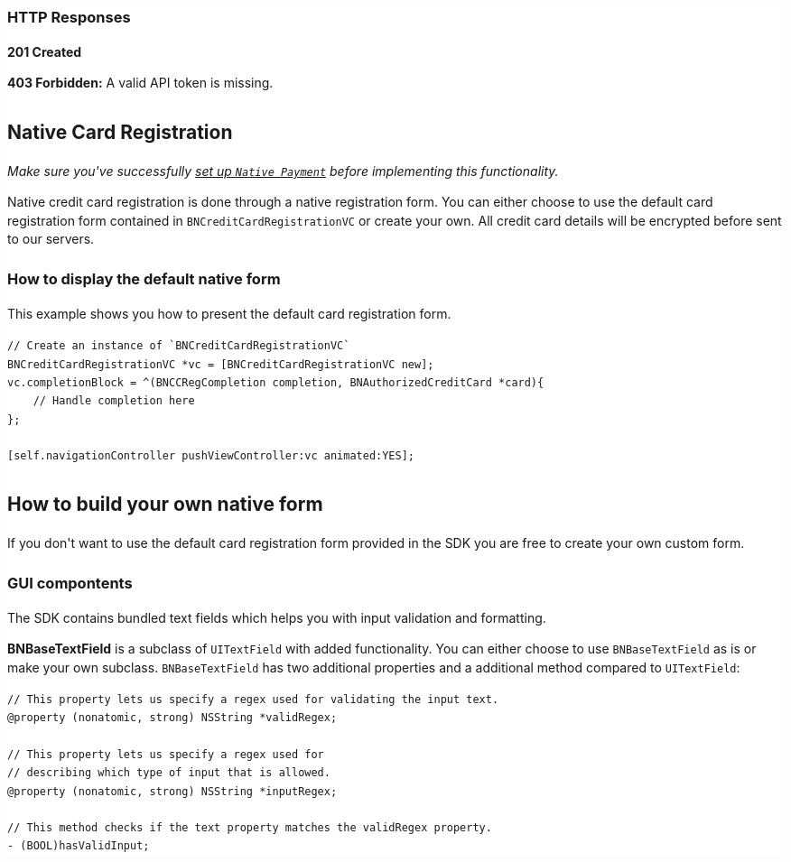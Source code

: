### HTTP Responses

**201 Created**

**403 Forbidden:** A valid API token is missing.

<a name="ioscreditcardregistration"></a>

## Native Card Registration

*Make sure you've successfully [set up `Native Payment`](#iossetup) before implementing this functionality.*

Native credit card registration is done through a native registration form. You can either choose to use the default card registration form contained in `BNCreditCardRegistrationVC` or create your own. All credit card details will be encrypted before sent to our servers.

### How to display the default native form

This example shows you how to present the default card registration form.

```objective_c
// Create an instance of `BNCreditCardRegistrationVC`
BNCreditCardRegistrationVC *vc = [BNCreditCardRegistrationVC new];
vc.completionBlock = ^(BNCCRegCompletion completion, BNAuthorizedCreditCard *card){
    // Handle completion here
};

[self.navigationController pushViewController:vc animated:YES];
```

## How to build your own native form

If you don't want to use the default card registration form provided in the SDK you are free to create your own custom form.

### GUI compontents

The SDK contains bundled text fields which helps you with input validation and formatting.

**BNBaseTextField** is a subclass of `UITextField` with added functionality. You can either choose to use `BNBaseTextField` as is or make your own subclass. `BNBaseTextField` has two additional properties and a additional method compared to `UITextField`:

```objective_c
// This property lets us specify a regex used for validating the input text.
@property (nonatomic, strong) NSString *validRegex;

// This property lets us specify a regex used for
// describing which type of input that is allowed.
@property (nonatomic, strong) NSString *inputRegex;

// This method checks if the text property matches the validRegex property.
- (BOOL)hasValidInput;
```
